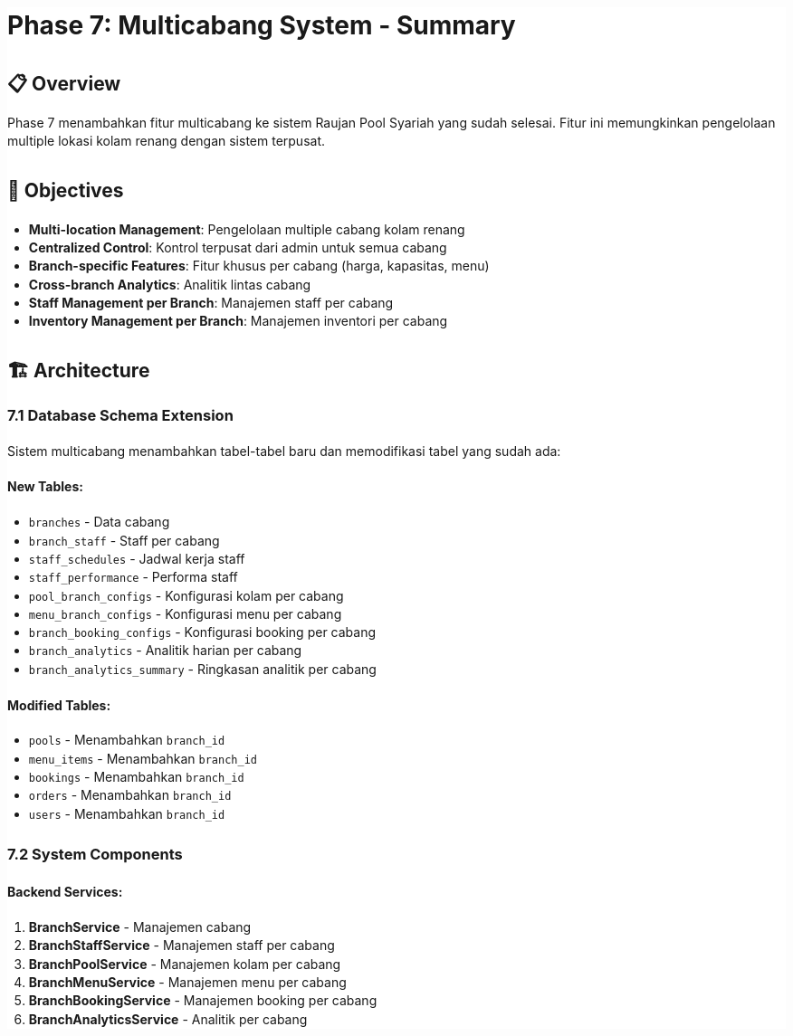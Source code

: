 # Phase 7: Multicabang System - Summary

## 📋 Overview

Phase 7 menambahkan fitur multicabang ke sistem Raujan Pool Syariah yang sudah selesai. Fitur ini memungkinkan pengelolaan multiple lokasi kolam renang dengan sistem terpusat.

## 🎯 Objectives

- **Multi-location Management**: Pengelolaan multiple cabang kolam renang
- **Centralized Control**: Kontrol terpusat dari admin untuk semua cabang
- **Branch-specific Features**: Fitur khusus per cabang (harga, kapasitas, menu)
- **Cross-branch Analytics**: Analitik lintas cabang
- **Staff Management per Branch**: Manajemen staff per cabang
- **Inventory Management per Branch**: Manajemen inventori per cabang

## 🏗️ Architecture

### 7.1 Database Schema Extension

Sistem multicabang menambahkan tabel-tabel baru dan memodifikasi tabel yang sudah ada:

#### New Tables:
- `branches` - Data cabang
- `branch_staff` - Staff per cabang
- `staff_schedules` - Jadwal kerja staff
- `staff_performance` - Performa staff
- `pool_branch_configs` - Konfigurasi kolam per cabang
- `menu_branch_configs` - Konfigurasi menu per cabang
- `branch_booking_configs` - Konfigurasi booking per cabang
- `branch_analytics` - Analitik harian per cabang
- `branch_analytics_summary` - Ringkasan analitik per cabang

#### Modified Tables:
- `pools` - Menambahkan `branch_id`
- `menu_items` - Menambahkan `branch_id`
- `bookings` - Menambahkan `branch_id`
- `orders` - Menambahkan `branch_id`
- `users` - Menambahkan `branch_id`

### 7.2 System Components

#### Backend Services:
1. **BranchService** - Manajemen cabang
2. **BranchStaffService** - Manajemen staff per cabang
3. **BranchPoolService** - Manajemen kolam per cabang
4. **BranchMenuService** - Manajemen menu per cabang
5. **BranchBookingService** - Manajemen booking per cabang
6. **BranchAnalyticsService** - Analitik per cabang
